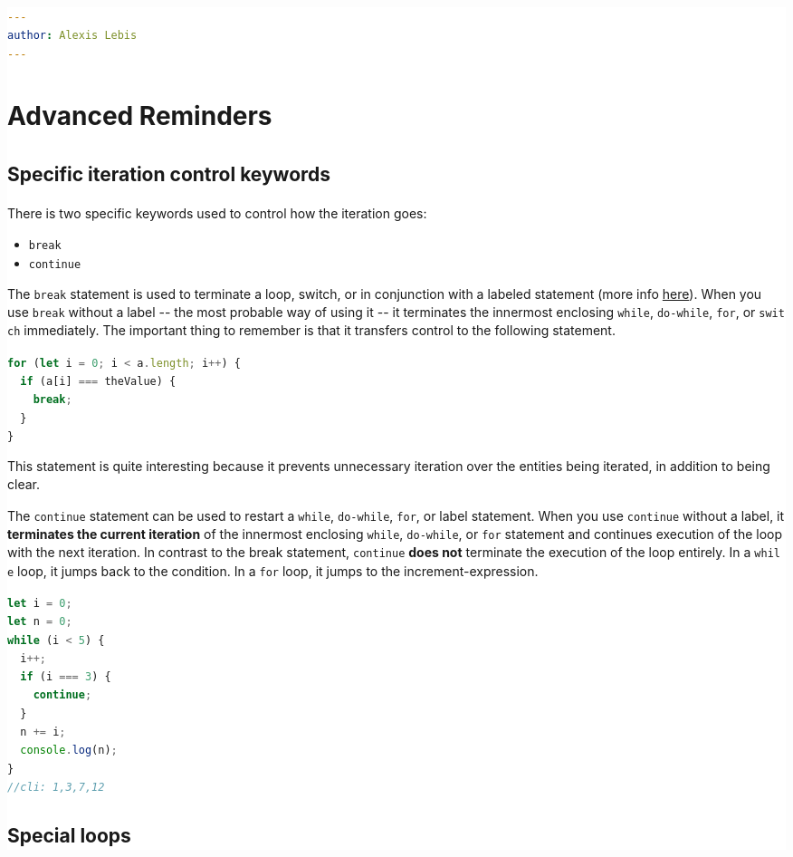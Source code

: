 ```yaml
---
author: Alexis Lebis
---
```

# Advanced Reminders
## Specific iteration control keywords
There is two specific keywords used to control how the iteration goes:

* `break`
* `continue`

The `break` statement is used to terminate a loop, switch, or in conjunction with a labeled statement (more info [here](https://developer.mozilla.org/en-US/docs/Web/JavaScript/Reference/statements/label)). When you use `break` without a label -- the most probable way of using it -- it terminates the innermost enclosing `while`, `do-while`, `for`, or `switch` immediately. The important thing to remember is that it transfers control to the following statement.

```js
for (let i = 0; i < a.length; i++) {
  if (a[i] === theValue) {
    break;
  }
}
```
This statement is quite interesting because it prevents unnecessary iteration over the entities being iterated, in addition to being clear.

The `continue` statement can be used to restart a `while`, `do-while`, `for`, or label statement. When you use `continue` without a label, it **terminates the current iteration** of the innermost enclosing `while`, `do-while`, or `for` statement and continues execution of the loop with the next iteration. In contrast to the break statement, `continue` **does not** terminate the execution of the loop entirely. In a `while` loop, it jumps back to the condition. In a `for` loop, it jumps to the increment-expression.

```js
let i = 0;
let n = 0;
while (i < 5) {
  i++;
  if (i === 3) {
    continue;
  }
  n += i;
  console.log(n);
}
//cli: 1,3,7,12
```

## Special loops
